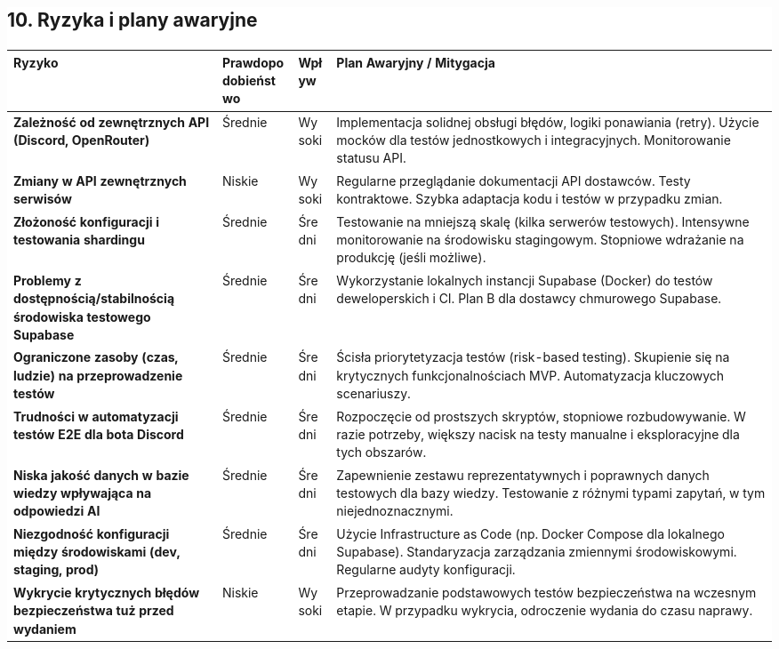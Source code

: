 ## 10. Ryzyka i plany awaryjne

| Ryzyko                                                                 | Prawdopodobieństwo | Wpływ  | Plan Awaryjny / Mitygacja                                                                                                                                                             |
| :--------------------------------------------------------------------- | :----------------- | :----- | :---------------------------------------------------------------------------------------------------------------------------------------------------------------------------------- |
| **Zależność od zewnętrznych API (Discord, OpenRouter)**                 | Średnie            | Wysoki | Implementacja solidnej obsługi błędów, logiki ponawiania (retry). Użycie mocków dla testów jednostkowych i integracyjnych. Monitorowanie statusu API.                                    |
| **Zmiany w API zewnętrznych serwisów**                                 | Niskie             | Wysoki | Regularne przeglądanie dokumentacji API dostawców. Testy kontraktowe. Szybka adaptacja kodu i testów w przypadku zmian.                                                              |
| **Złożoność konfiguracji i testowania shardingu**                        | Średnie            | Średni | Testowanie na mniejszą skalę (kilka serwerów testowych). Intensywne monitorowanie na środowisku stagingowym. Stopniowe wdrażanie na produkcję (jeśli możliwe).                          |
| **Problemy z dostępnością/stabilnością środowiska testowego Supabase**   | Średnie            | Średni | Wykorzystanie lokalnych instancji Supabase (Docker) do testów deweloperskich i CI. Plan B dla dostawcy chmurowego Supabase.                                                              |
| **Ograniczone zasoby (czas, ludzie) na przeprowadzenie testów**          | Średnie            | Średni | Ścisła priorytetyzacja testów (risk-based testing). Skupienie się na krytycznych funkcjonalnościach MVP. Automatyzacja kluczowych scenariuszy.                                           |
| **Trudności w automatyzacji testów E2E dla bota Discord**               | Średnie            | Średni | Rozpoczęcie od prostszych skryptów, stopniowe rozbudowywanie. W razie potrzeby, większy nacisk na testy manualne i eksploracyjne dla tych obszarów.                                      |
| **Niska jakość danych w bazie wiedzy wpływająca na odpowiedzi AI**      | Średnie            | Średni | Zapewnienie zestawu reprezentatywnych i poprawnych danych testowych dla bazy wiedzy. Testowanie z różnymi typami zapytań, w tym niejednoznacznymi.                                    |
| **Niezgodność konfiguracji między środowiskami (dev, staging, prod)**   | Średnie            | Średni | Użycie Infrastructure as Code (np. Docker Compose dla lokalnego Supabase). Standaryzacja zarządzania zmiennymi środowiskowymi. Regularne audyty konfiguracji.                             |
| **Wykrycie krytycznych błędów bezpieczeństwa tuż przed wydaniem**        | Niskie             | Wysoki | Przeprowadzanie podstawowych testów bezpieczeństwa na wczesnym etapie. W przypadku wykrycia, odroczenie wydania do czasu naprawy.                                                       |